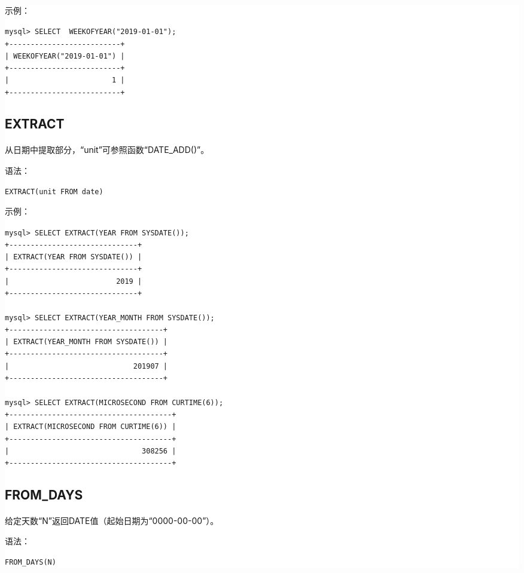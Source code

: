 示例：

```
mysql> SELECT  WEEKOFYEAR("2019-01-01");
+--------------------------+
| WEEKOFYEAR("2019-01-01") |
+--------------------------+
|                        1 |
+--------------------------+
```

## EXTRACT

从日期中提取部分，“unit”可参照函数“DATE_ADD()”。

语法：

```
EXTRACT(unit FROM date)
```

示例：

```
mysql> SELECT EXTRACT(YEAR FROM SYSDATE());          
+------------------------------+
| EXTRACT(YEAR FROM SYSDATE()) |
+------------------------------+
|                         2019 |
+------------------------------+

mysql> SELECT EXTRACT(YEAR_MONTH FROM SYSDATE());
+------------------------------------+
| EXTRACT(YEAR_MONTH FROM SYSDATE()) |
+------------------------------------+
|                             201907 |
+------------------------------------+

mysql> SELECT EXTRACT(MICROSECOND FROM CURTIME(6));
+--------------------------------------+
| EXTRACT(MICROSECOND FROM CURTIME(6)) |
+--------------------------------------+
|                               308256 |
+--------------------------------------+
```

## FROM_DAYS

给定天数“N”返回DATE值（起始日期为“0000-00-00”）。

语法：

```
FROM_DAYS(N)
```
